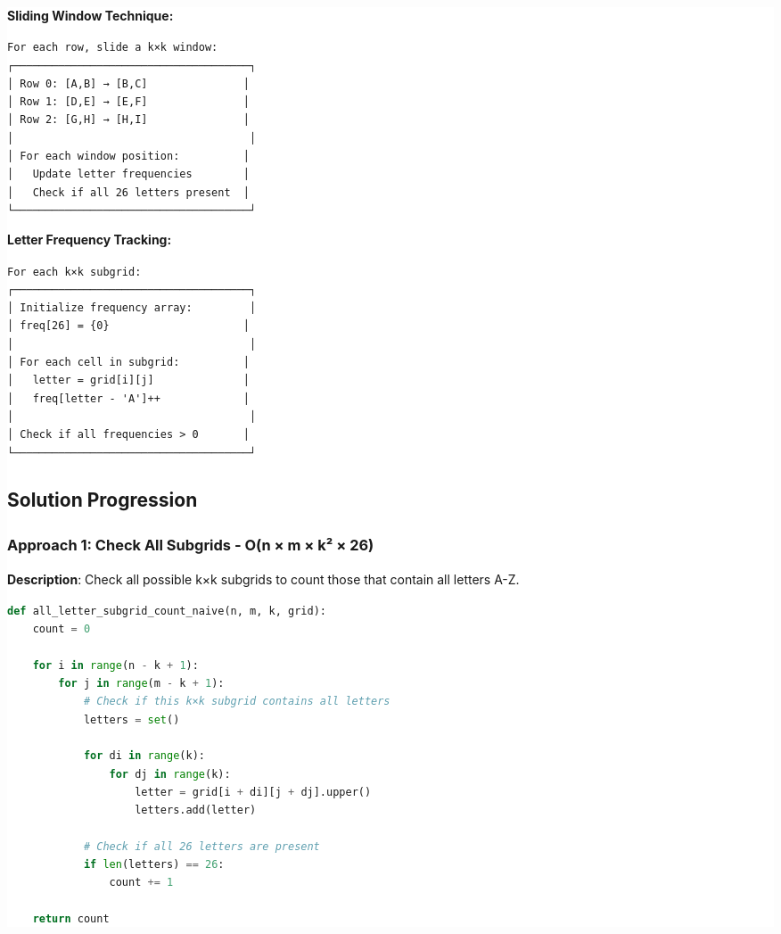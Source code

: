 **Sliding Window Technique:**
```
For each row, slide a k×k window:
┌─────────────────────────────────────┐
│ Row 0: [A,B] → [B,C]               │
│ Row 1: [D,E] → [E,F]               │
│ Row 2: [G,H] → [H,I]               │
│                                     │
│ For each window position:          │
│   Update letter frequencies        │
│   Check if all 26 letters present  │
└─────────────────────────────────────┘
```

**Letter Frequency Tracking:**
```
For each k×k subgrid:
┌─────────────────────────────────────┐
│ Initialize frequency array:         │
│ freq[26] = {0}                     │
│                                     │
│ For each cell in subgrid:          │
│   letter = grid[i][j]              │
│   freq[letter - 'A']++             │
│                                     │
│ Check if all frequencies > 0       │
└─────────────────────────────────────┘
```

## Solution Progression

### Approach 1: Check All Subgrids - O(n × m × k² × 26)
**Description**: Check all possible k×k subgrids to count those that contain all letters A-Z.

```python
def all_letter_subgrid_count_naive(n, m, k, grid):
    count = 0
    
    for i in range(n - k + 1):
        for j in range(m - k + 1):
            # Check if this k×k subgrid contains all letters
            letters = set()
            
            for di in range(k):
                for dj in range(k):
                    letter = grid[i + di][j + dj].upper()
                    letters.add(letter)
            
            # Check if all 26 letters are present
            if len(letters) == 26:
                count += 1
    
    return count
```
